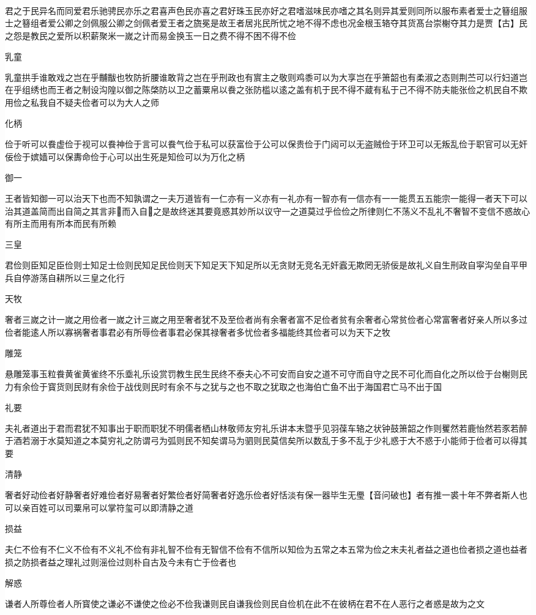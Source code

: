 君之于民异名而同爱君乐驰骋民亦乐之君喜声色民亦喜之君好珠玉民亦好之君嗜滋味民亦嗜之其名则异其爱则同所以服布素者爱士之簮组服士之簮组者爱公卿之剑佩服公卿之剑佩者爱王者之旒冕是故王者居兆民所忧之地不得不虑也况金根玉辂夺其货髙台崇榭夺其力是贾【古】民之怨是教民之爱所以积薪聚米一嵗之计而易金换玉一日之费不得不困不得不俭  

乳童  

乳童拱手谁敢戏之岂在乎黼黻也牧防折腰谁敢背之岂在乎刑政也有賔主之敬则鸡黍可以为大享岂在乎箫韶也有柔淑之态则荆苎可以行妇道岂在乎组绣也而王者之制设沟隍以御之陈棨防以卫之蓄粟帛以飬之张防槛以逺之盖有机于民不得不蔵有私于己不得不防夫能张俭之机民自不欺用俭之私我自不疑夫俭者可以为大人之师  

化柄  

俭于听可以飬虚俭于视可以飬神俭于言可以飬气俭于私可以获富俭于公可以保贵俭于门闼可以无盗贼俭于环卫可以无叛乱俭于职官可以无奸佞俭于嫔嫱可以保夀命俭于心可以出生死是知俭可以为万化之柄  

御一  

王者皆知御一可以治天下也而不知孰谓之一夫万道皆有一仁亦有一义亦有一礼亦有一智亦有一信亦有一一能贯五五能宗一能得一者天下可以治其道盖简而出自简之其言非而入自之是故终迷其要竟惑其妙所以议守一之道莫过乎俭俭之所律则仁不荡义不乱礼不奢智不变信不惑故心有所主而用有所本而民有所赖  

三皇  

君俭则臣知足臣俭则士知足士俭则民知足民俭则天下知足天下知足所以无贪财无竞名无奸蠧无欺罔无骄佞是故礼义自生刑政自寜沟垒自平甲兵自停游荡自耕所以三皇之化行  

天牧  

奢者三嵗之计一嵗之用俭者一嵗之计三嵗之用至奢者犹不及至俭者尚有余奢者富不足俭者贫有余奢者心常贫俭者心常富奢者好亲人所以多过俭者能逺人所以寡祸奢者事君必有所辱俭者事君必保其禄奢者多忧俭者多福能终其俭者可以为天下之牧  

雕笼  

悬雕笼事玉粒飬黄雀黄雀终不乐埀礼乐设赏罚教生民生民终不泰夫心不可安而自安之道不可守而自守之民不可化而自化之所以俭于台榭则民力有余俭于寳货则民财有余俭于战伐则民时有余不与之犹与之也不取之犹取之也海伯亡鱼不出于海国君亡马不出于国  

礼要  

夫礼者道出于君而君犹不知事出于职而职犹不明儒者栖山林敬师友穷礼乐讲本末暨乎见羽葆车辂之状钟鼓箫韶之作则矍然若鹿怡然若豕若醉于酒若溺于水莫知道之本莫穷礼之防谓弓为弧则民不知矣谓马为驷则民莫信矣所以数乱于多不乱于少礼惑于大不惑于小能师于俭者可以得其要  

清静  

奢者好动俭者好静奢者好难俭者好易奢者好繁俭者好简奢者好逸乐俭者好恬淡有保一器毕生无璺【音问破也】者有推一裘十年不弊者斯人也可以亲百姓可以司粟帛可以掌符玺可以即清静之道  

损益  

夫仁不俭有不仁义不俭有不义礼不俭有非礼智不俭有无智信不俭有不信所以知俭为五常之本五常为俭之末夫礼者益之道也俭者损之道也益者损之防损者益之理礼过则滛俭过则朴自古及今未有亡于俭者也  

解惑  

谦者人所尊俭者人所寳使之谦必不谦使之俭必不俭我谦则民自谦我俭则民自俭机在此不在彼柄在君不在人恶行之者惑是故为之文  
